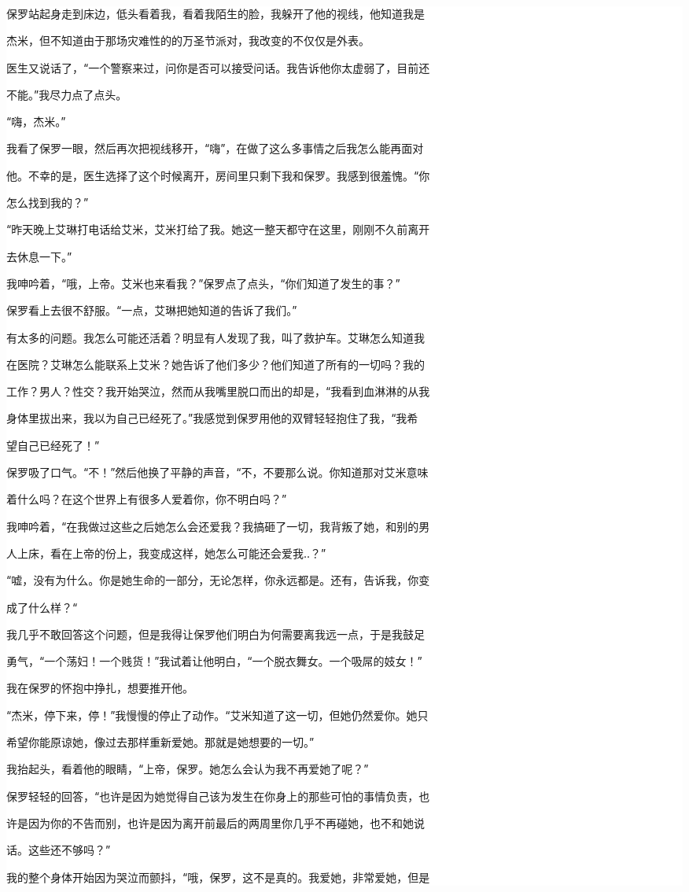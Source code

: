 保罗站起身走到床边，低头看着我，看着我陌生的脸，我躲开了他的视线，他知道我是

杰米，但不知道由于那场灾难性的的万圣节派对，我改变的不仅仅是外表。

医生又说话了，“一个警察来过，问你是否可以接受问话。我告诉他你太虚弱了，目前还

不能。”我尽力点了点头。

“嗨，杰米。”

我看了保罗一眼，然后再次把视线移开，“嗨”，在做了这么多事情之后我怎么能再面对

他。不幸的是，医生选择了这个时候离开，房间里只剩下我和保罗。我感到很羞愧。“你

怎么找到我的？”

“昨天晚上艾琳打电话给艾米，艾米打给了我。她这一整天都守在这里，刚刚不久前离开

去休息一下。”

我呻吟着，“哦，上帝。艾米也来看我？”保罗点了点头，“你们知道了发生的事？”

保罗看上去很不舒服。“一点，艾琳把她知道的告诉了我们。”

有太多的问题。我怎么可能还活着？明显有人发现了我，叫了救护车。艾琳怎么知道我

在医院？艾琳怎么能联系上艾米？她告诉了他们多少？他们知道了所有的一切吗？我的

工作？男人？性交？我开始哭泣，然而从我嘴里脱口而出的却是，“我看到血淋淋的从我

身体里拔出来，我以为自己已经死了。”我感觉到保罗用他的双臂轻轻抱住了我，“我希

望自己已经死了！”

保罗吸了口气。“不！”然后他换了平静的声音，“不，不要那么说。你知道那对艾米意味

着什么吗？在这个世界上有很多人爱着你，你不明白吗？”

我呻吟着，“在我做过这些之后她怎么会还爱我？我搞砸了一切，我背叛了她，和别的男

人上床，看在上帝的份上，我变成这样，她怎么可能还会爱我..？”

“嘘，没有为什么。你是她生命的一部分，无论怎样，你永远都是。还有，告诉我，你变

成了什么样？“

我几乎不敢回答这个问题，但是我得让保罗他们明白为何需要离我远一点，于是我鼓足

勇气，“一个荡妇！一个贱货！”我试着让他明白，“一个脱衣舞女。一个吸屌的妓女！”

我在保罗的怀抱中挣扎，想要推开他。

“杰米，停下来，停！”我慢慢的停止了动作。“艾米知道了这一切，但她仍然爱你。她只

希望你能原谅她，像过去那样重新爱她。那就是她想要的一切。”

我抬起头，看着他的眼睛，“上帝，保罗。她怎么会认为我不再爱她了呢？”

保罗轻轻的回答，“也许是因为她觉得自己该为发生在你身上的那些可怕的事情负责，也

许是因为你的不告而别，也许是因为离开前最后的两周里你几乎不再碰她，也不和她说

话。这些还不够吗？”

我的整个身体开始因为哭泣而颤抖，“哦，保罗，这不是真的。我爱她，非常爱她，但是
